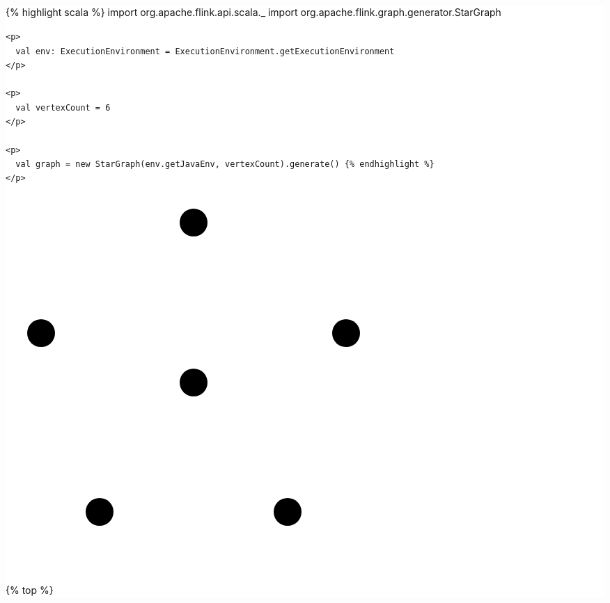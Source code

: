   <div data-lang="scala">
    <p>
      {% highlight scala %} import org.apache.flink.api.scala._ import org.apache.flink.graph.generator.StarGraph
    </p>
    
    <p>
      val env: ExecutionEnvironment = ExecutionEnvironment.getExecutionEnvironment
    </p>
    
    <p>
      val vertexCount = 6
    </p>
    
    <p>
      val graph = new StarGraph(env.getJavaEnv, vertexCount).generate() {% endhighlight %}
    </p>
  </div>
</div><svg class="graph" width="540" height="540" xmlns="http://www.w3.org/2000/svg" xmlns:xlink="http://www.w3.org/1999/xlink"> <line x1="270" y1="270" x2="270" y2="40" /> <line x1="270" y1="270" x2="489" y2="199" /> <line x1="270" y1="270" x2="405" y2="456" /> <line x1="270" y1="270" x2="135" y2="456" /> <line x1="270" y1="270" x2="51" y2="199" /> <circle cx="270" cy="270" r="20" /> <text x="270" y="270">0</text> <circle cx="270" cy="40" r="20" /> <text x="270" y="40">1</text> <circle cx="489" cy="199" r="20" /> <text x="489" y="199">2</text> <circle cx="405" cy="456" r="20" /> <text x="405" y="456">3</text> <circle cx="135" cy="456" r="20" /> <text x="135" y="456">4</text> <circle cx="51" cy="199" r="20" /> <text x="51" y="199">5</text> </svg> 

{% top %}